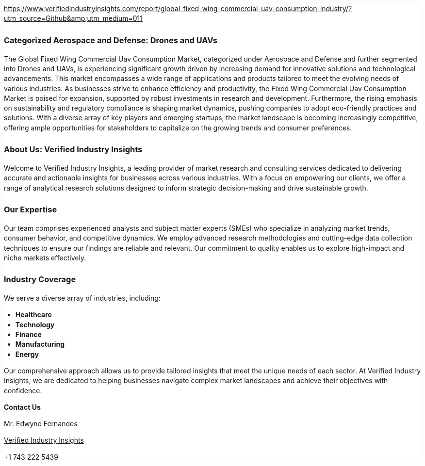</strong><a href="https://www.verifiedindustryinsights.com/report/global-fixed-wing-commercial-uav-consumption-industry/?utm_source=Github&amp;utm_medium=011">https://www.verifiedindustryinsights.com/report/global-fixed-wing-commercial-uav-consumption-industry/?utm_source=Github&amp;utm_medium=011</a>&nbsp;</p><h3>Categorized Aerospace and Defense: Drones and UAVs </h3><p>The Global Fixed Wing Commercial Uav Consumption Market, categorized under Aerospace and Defense and further segmented into Drones and UAVs, is experiencing significant growth driven by increasing demand for innovative solutions and technological advancements. This market encompasses a wide range of applications and products tailored to meet the evolving needs of various industries. As businesses strive to enhance efficiency and productivity, the Fixed Wing Commercial Uav Consumption Market is poised for expansion, supported by robust investments in research and development. Furthermore, the rising emphasis on sustainability and regulatory compliance is shaping market dynamics, pushing companies to adopt eco-friendly practices and solutions. With a diverse array of key players and emerging startups, the market landscape is becoming increasingly competitive, offering ample opportunities for stakeholders to capitalize on the growing trends and consumer preferences.</p><h3>About Us: Verified Industry Insights</h3><p>Welcome to Verified Industry Insights, a leading provider of market research and consulting services dedicated to delivering accurate and actionable insights for businesses across various industries. With a focus on empowering our clients, we offer a range of analytical research solutions designed to inform strategic decision-making and drive sustainable growth.</p><h3>Our Expertise</h3><p>Our team comprises experienced analysts and subject matter experts (SMEs) who specialize in analyzing market trends, consumer behavior, and competitive dynamics. We employ advanced research methodologies and cutting-edge data collection techniques to ensure our findings are reliable and relevant. Our commitment to quality enables us to explore high-impact and niche markets effectively.</p><h3>Industry Coverage</h3><p>We serve a diverse array of industries, including:</p><ul><li><strong>Healthcare</strong></li><li><strong>Technology</strong></li><li><strong>Finance</strong></li><li><strong>Manufacturing</strong></li><li><strong>Energy</strong></li></ul><p>Our comprehensive approach allows us to provide tailored insights that meet the unique needs of each sector. At Verified Industry Insights, we are dedicated to helping businesses navigate complex market landscapes and achieve their objectives with confidence.</p><p><strong>Contact Us</strong></p><p>Mr. Edwyne Fernandes</p><p><a href="https://www.verifiedindustryinsights.com/">Verified Industry Insights</a></p><p>+1 743 222 5439</p>
